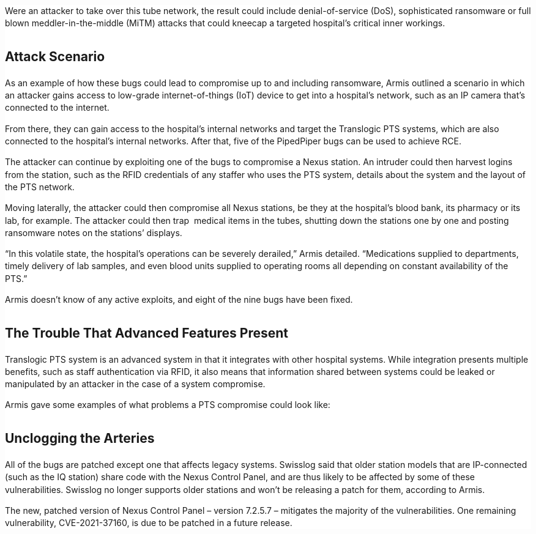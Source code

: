 
Were an attacker to take over this tube network, the result could include denial-of-service (DoS), sophisticated ransomware or full blown meddler-in-the-middle (MiTM) attacks that could kneecap a targeted hospital’s critical inner workings.


Attack Scenario
---------------


As an example of how these bugs could lead to compromise up to and including ransomware, Armis outlined a scenario in which an attacker gains access to low-grade internet-of-things (IoT) device to get into a hospital’s network, such as an IP camera that’s connected to the internet. 


From there, they can gain access to the hospital’s internal networks and target the Translogic PTS systems, which are also connected to the hospital’s internal networks. After that, five of the PipedPiper bugs can be used to achieve RCE. 


The attacker can continue by exploiting one of the bugs to compromise a Nexus station. An intruder could then harvest logins from the station, such as the RFID credentials of any staffer who uses the PTS system, details about the system and the layout of the PTS network. 


Moving laterally, the attacker could then compromise all Nexus stations, be they at the hospital’s blood bank, its pharmacy or its lab, for example. The attacker could then trap  medical items in the tubes, shutting down the stations one by one and posting ransomware notes on the stations’ displays. 


“In this volatile state, the hospital’s operations can be severely derailed,” Armis detailed. “Medications supplied to departments, timely delivery of lab samples, and even blood units supplied to operating rooms all depending on constant availability of the PTS.”


Armis doesn’t know of any active exploits, and eight of the nine bugs have been fixed.


The Trouble That Advanced Features Present
------------------------------------------


Translogic PTS system is an advanced system in that it integrates with other hospital systems. While integration presents multiple benefits, such as staff authentication via RFID, it also means that information shared between systems could be leaked or manipulated by an attacker in the case of a system compromise.


Armis gave some examples of what problems a PTS compromise could look like:


Unclogging the Arteries
-----------------------


All of the bugs are patched except one that affects legacy systems. Swisslog said that older station models that are IP-connected (such as the IQ station) share code with the Nexus Control Panel, and are thus likely to be affected by some of these vulnerabilities. Swisslog no longer supports older stations and won’t be releasing a patch for them, according to Armis.


The new, patched version of Nexus Control Panel – version 7.2.5.7 – mitigates the majority of the vulnerabilities. One remaining vulnerability, CVE-2021-37160, is due to be patched in a future release.
